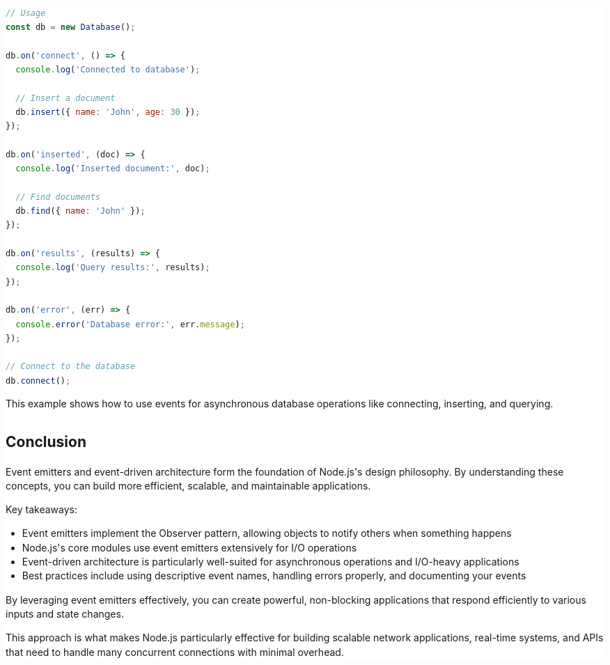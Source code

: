 ```javascript
// Usage
const db = new Database();

db.on('connect', () => {
  console.log('Connected to database');
  
  // Insert a document
  db.insert({ name: 'John', age: 30 });
});

db.on('inserted', (doc) => {
  console.log('Inserted document:', doc);
  
  // Find documents
  db.find({ name: 'John' });
});

db.on('results', (results) => {
  console.log('Query results:', results);
});

db.on('error', (err) => {
  console.error('Database error:', err.message);
});

// Connect to the database
db.connect();
```

This example shows how to use events for asynchronous database operations like connecting, inserting, and querying.

## Conclusion

Event emitters and event-driven architecture form the foundation of Node.js's design philosophy. By understanding these concepts, you can build more efficient, scalable, and maintainable applications.

Key takeaways:

* Event emitters implement the Observer pattern, allowing objects to notify others when something happens
* Node.js's core modules use event emitters extensively for I/O operations
* Event-driven architecture is particularly well-suited for asynchronous operations and I/O-heavy applications
* Best practices include using descriptive event names, handling errors properly, and documenting your events

By leveraging event emitters effectively, you can create powerful, non-blocking applications that respond efficiently to various inputs and state changes.

This approach is what makes Node.js particularly effective for building scalable network applications, real-time systems, and APIs that need to handle many concurrent connections with minimal overhead.
